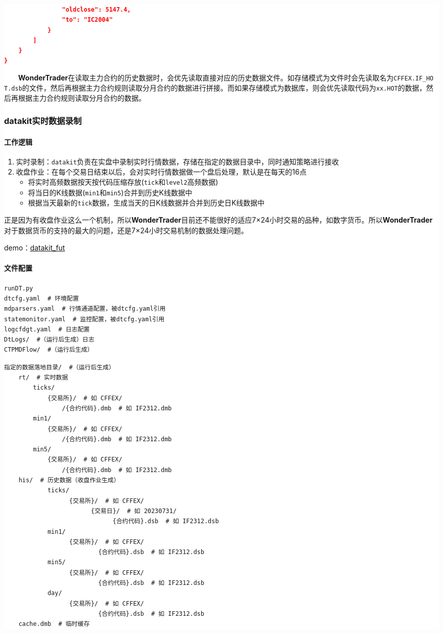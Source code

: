 ```json
                "oldclose": 5147.4,
                "to": "IC2004"
            }
        ]
    }
}
```
&emsp;&emsp;**WonderTrader**在读取主力合约的历史数据时，会优先读取直接对应的历史数据文件。如存储模式为文件时会先读取名为`CFFEX.IF_HOT.dsb`的文件，然后再根据主力合约规则读取分月合约的数据进行拼接。而如果存储模式为数据库，则会优先读取代码为`xx.HOT`的数据，然后再根据主力合约规则读取分月合约的数据。


### datakit实时数据录制

#### 工作逻辑
1. 实时录制：`datakit`负责在实盘中录制实时行情数据，存储在指定的数据目录中，同时通知策略进行接收
2. 收盘作业：在每个交易日结束以后，会对实时行情数据做一个盘后处理，默认是在每天的16点
    - 将实时高频数据按天按代码压缩存放(`tick`和`level2`高频数据)
    - 将当日的K线数据(`min1`和`min5`)合并到历史K线数据中
    - 根据当天最新的`tick`数据，生成当天的日K线数据并合并到历史日K线数据中

正是因为有收盘作业这么一个机制，所以**WonderTrader**目前还不能很好的适应7×24小时交易的品种，如数字货币。所以**WonderTrader**对于数据货币的支持的最大的问题，还是7×24小时交易机制的数据处理问题。

demo：[datakit_fut](https://github.com/wondertrader/wtpy/tree/master/demos/datakit_fut)

#### 文件配置
```
runDT.py
dtcfg.yaml  # 环境配置
mdparsers.yaml  # 行情通道配置，被dtcfg.yaml引用
statemonitor.yaml  # 监控配置，被dtcfg.yaml引用
logcfdgt.yaml  # 日志配置
DtLogs/  #（运行后生成）日志
CTPMDFlow/  #（运行后生成）
```

```
指定的数据落地目录/  #（运行后生成）
    rt/  # 实时数据
        ticks/
            {交易所}/  # 如 CFFEX/
                /{合约代码}.dmb  # 如 IF2312.dmb
        min1/
            {交易所}/  # 如 CFFEX/
                /{合约代码}.dmb  # 如 IF2312.dmb
        min5/
            {交易所}/  # 如 CFFEX/
                /{合约代码}.dmb  # 如 IF2312.dmb
    his/  # 历史数据（收盘作业生成）
		    ticks/
			      {交易所}/  # 如 CFFEX/
				        {交易日}/  # 如 20230731/
					          {合约代码}.dsb  # 如 IF2312.dsb
		    min1/
			      {交易所}/  # 如 CFFEX/
					      {合约代码}.dsb  # 如 IF2312.dsb
		    min5/
			      {交易所}/  # 如 CFFEX/
					      {合约代码}.dsb  # 如 IF2312.dsb
		    day/
			      {交易所}/  # 如 CFFEX/
					      {合约代码}.dsb  # 如 IF2312.dsb
    cache.dmb  # 临时缓存
```
